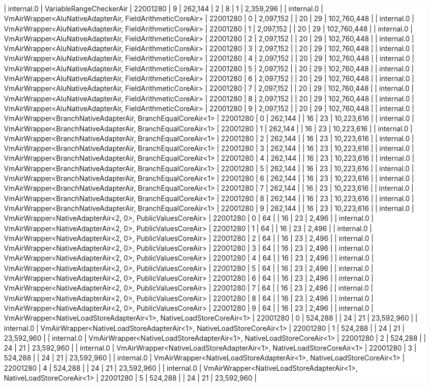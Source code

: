 | internal.0 | VariableRangeCheckerAir | 22001280 | 9 | 262,144 | 2 | 8 | 1 | 2,359,296 | 
| internal.0 | VmAirWrapper<AluNativeAdapterAir, FieldArithmeticCoreAir> | 22001280 | 0 | 2,097,152 |  | 20 | 29 | 102,760,448 | 
| internal.0 | VmAirWrapper<AluNativeAdapterAir, FieldArithmeticCoreAir> | 22001280 | 1 | 2,097,152 |  | 20 | 29 | 102,760,448 | 
| internal.0 | VmAirWrapper<AluNativeAdapterAir, FieldArithmeticCoreAir> | 22001280 | 2 | 2,097,152 |  | 20 | 29 | 102,760,448 | 
| internal.0 | VmAirWrapper<AluNativeAdapterAir, FieldArithmeticCoreAir> | 22001280 | 3 | 2,097,152 |  | 20 | 29 | 102,760,448 | 
| internal.0 | VmAirWrapper<AluNativeAdapterAir, FieldArithmeticCoreAir> | 22001280 | 4 | 2,097,152 |  | 20 | 29 | 102,760,448 | 
| internal.0 | VmAirWrapper<AluNativeAdapterAir, FieldArithmeticCoreAir> | 22001280 | 5 | 2,097,152 |  | 20 | 29 | 102,760,448 | 
| internal.0 | VmAirWrapper<AluNativeAdapterAir, FieldArithmeticCoreAir> | 22001280 | 6 | 2,097,152 |  | 20 | 29 | 102,760,448 | 
| internal.0 | VmAirWrapper<AluNativeAdapterAir, FieldArithmeticCoreAir> | 22001280 | 7 | 2,097,152 |  | 20 | 29 | 102,760,448 | 
| internal.0 | VmAirWrapper<AluNativeAdapterAir, FieldArithmeticCoreAir> | 22001280 | 8 | 2,097,152 |  | 20 | 29 | 102,760,448 | 
| internal.0 | VmAirWrapper<AluNativeAdapterAir, FieldArithmeticCoreAir> | 22001280 | 9 | 2,097,152 |  | 20 | 29 | 102,760,448 | 
| internal.0 | VmAirWrapper<BranchNativeAdapterAir, BranchEqualCoreAir<1> | 22001280 | 0 | 262,144 |  | 16 | 23 | 10,223,616 | 
| internal.0 | VmAirWrapper<BranchNativeAdapterAir, BranchEqualCoreAir<1> | 22001280 | 1 | 262,144 |  | 16 | 23 | 10,223,616 | 
| internal.0 | VmAirWrapper<BranchNativeAdapterAir, BranchEqualCoreAir<1> | 22001280 | 2 | 262,144 |  | 16 | 23 | 10,223,616 | 
| internal.0 | VmAirWrapper<BranchNativeAdapterAir, BranchEqualCoreAir<1> | 22001280 | 3 | 262,144 |  | 16 | 23 | 10,223,616 | 
| internal.0 | VmAirWrapper<BranchNativeAdapterAir, BranchEqualCoreAir<1> | 22001280 | 4 | 262,144 |  | 16 | 23 | 10,223,616 | 
| internal.0 | VmAirWrapper<BranchNativeAdapterAir, BranchEqualCoreAir<1> | 22001280 | 5 | 262,144 |  | 16 | 23 | 10,223,616 | 
| internal.0 | VmAirWrapper<BranchNativeAdapterAir, BranchEqualCoreAir<1> | 22001280 | 6 | 262,144 |  | 16 | 23 | 10,223,616 | 
| internal.0 | VmAirWrapper<BranchNativeAdapterAir, BranchEqualCoreAir<1> | 22001280 | 7 | 262,144 |  | 16 | 23 | 10,223,616 | 
| internal.0 | VmAirWrapper<BranchNativeAdapterAir, BranchEqualCoreAir<1> | 22001280 | 8 | 262,144 |  | 16 | 23 | 10,223,616 | 
| internal.0 | VmAirWrapper<BranchNativeAdapterAir, BranchEqualCoreAir<1> | 22001280 | 9 | 262,144 |  | 16 | 23 | 10,223,616 | 
| internal.0 | VmAirWrapper<NativeAdapterAir<2, 0>, PublicValuesCoreAir> | 22001280 | 0 | 64 |  | 16 | 23 | 2,496 | 
| internal.0 | VmAirWrapper<NativeAdapterAir<2, 0>, PublicValuesCoreAir> | 22001280 | 1 | 64 |  | 16 | 23 | 2,496 | 
| internal.0 | VmAirWrapper<NativeAdapterAir<2, 0>, PublicValuesCoreAir> | 22001280 | 2 | 64 |  | 16 | 23 | 2,496 | 
| internal.0 | VmAirWrapper<NativeAdapterAir<2, 0>, PublicValuesCoreAir> | 22001280 | 3 | 64 |  | 16 | 23 | 2,496 | 
| internal.0 | VmAirWrapper<NativeAdapterAir<2, 0>, PublicValuesCoreAir> | 22001280 | 4 | 64 |  | 16 | 23 | 2,496 | 
| internal.0 | VmAirWrapper<NativeAdapterAir<2, 0>, PublicValuesCoreAir> | 22001280 | 5 | 64 |  | 16 | 23 | 2,496 | 
| internal.0 | VmAirWrapper<NativeAdapterAir<2, 0>, PublicValuesCoreAir> | 22001280 | 6 | 64 |  | 16 | 23 | 2,496 | 
| internal.0 | VmAirWrapper<NativeAdapterAir<2, 0>, PublicValuesCoreAir> | 22001280 | 7 | 64 |  | 16 | 23 | 2,496 | 
| internal.0 | VmAirWrapper<NativeAdapterAir<2, 0>, PublicValuesCoreAir> | 22001280 | 8 | 64 |  | 16 | 23 | 2,496 | 
| internal.0 | VmAirWrapper<NativeAdapterAir<2, 0>, PublicValuesCoreAir> | 22001280 | 9 | 64 |  | 16 | 23 | 2,496 | 
| internal.0 | VmAirWrapper<NativeLoadStoreAdapterAir<1>, NativeLoadStoreCoreAir<1> | 22001280 | 0 | 524,288 |  | 24 | 21 | 23,592,960 | 
| internal.0 | VmAirWrapper<NativeLoadStoreAdapterAir<1>, NativeLoadStoreCoreAir<1> | 22001280 | 1 | 524,288 |  | 24 | 21 | 23,592,960 | 
| internal.0 | VmAirWrapper<NativeLoadStoreAdapterAir<1>, NativeLoadStoreCoreAir<1> | 22001280 | 2 | 524,288 |  | 24 | 21 | 23,592,960 | 
| internal.0 | VmAirWrapper<NativeLoadStoreAdapterAir<1>, NativeLoadStoreCoreAir<1> | 22001280 | 3 | 524,288 |  | 24 | 21 | 23,592,960 | 
| internal.0 | VmAirWrapper<NativeLoadStoreAdapterAir<1>, NativeLoadStoreCoreAir<1> | 22001280 | 4 | 524,288 |  | 24 | 21 | 23,592,960 | 
| internal.0 | VmAirWrapper<NativeLoadStoreAdapterAir<1>, NativeLoadStoreCoreAir<1> | 22001280 | 5 | 524,288 |  | 24 | 21 | 23,592,960 | 